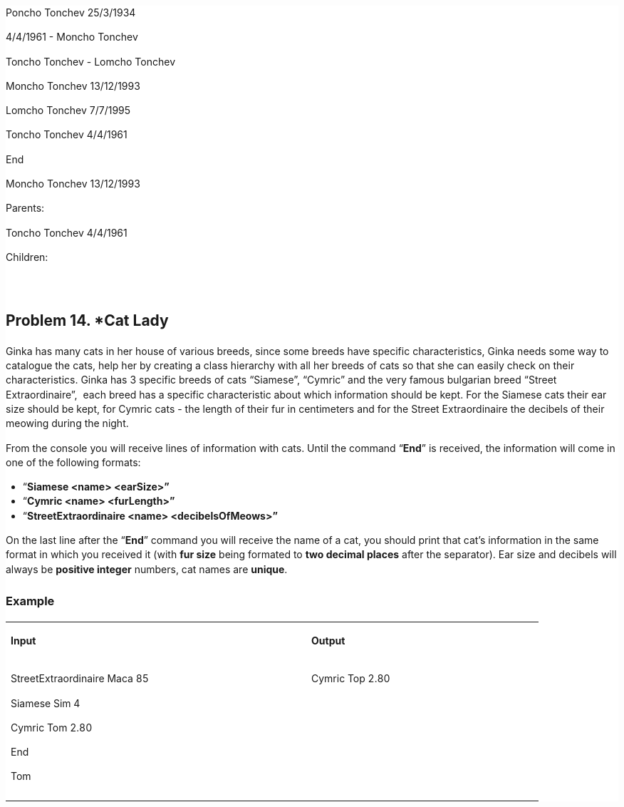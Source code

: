 <p>Poncho Tonchev 25/3/1934</p>
<p>4/4/1961 - Moncho Tonchev</p>
<p>Toncho Tonchev - Lomcho Tonchev</p>
<p>Moncho Tonchev 13/12/1993</p>
<p>Lomcho Tonchev 7/7/1995</p>
<p>Toncho Tonchev 4/4/1961</p>
<p>End</p>
</td>
<td width="312">
<p>Moncho Tonchev 13/12/1993</p>
<p>Parents:</p>
<p>Toncho Tonchev 4/4/1961</p>
<p>Children:</p>
</td>
</tr>
</tbody>
</table>
<p>&nbsp;</p>
<h2>Problem 14. *Cat Lady</h2>
<p>Ginka has many cats in her house of various breeds, since some breeds have specific characteristics, Ginka needs some way to catalogue the cats, help her by creating a class hierarchy with all her breeds of cats so that she can easily check on their characteristics. Ginka has 3 specific breeds of cats &ldquo;Siamese&rdquo;, &ldquo;Cymric&rdquo; and the very famous bulgarian breed &ldquo;Street Extraordinaire&rdquo;,&nbsp; each breed has a specific characteristic about which information should be kept. For the Siamese cats their ear size should be kept, for Cymric cats - the length of their fur in centimeters and for the Street Extraordinaire the decibels of their meowing during the night.</p>
<p>From the console you will receive lines of information with cats. Until the command &ldquo;<strong>End</strong>&rdquo; is received, the information will come in one of the following formats:</p>
<ul>
<li>&ldquo;<strong>Siamese &lt;name&gt; &lt;earSize&gt;&rdquo;</strong></li>
<li>&ldquo;<strong>Cymric &lt;name&gt; &lt;furLength&gt;&rdquo;</strong></li>
<li>&ldquo;<strong>StreetExtraordinaire &lt;name&gt; &lt;decibelsOfMeows&gt;&rdquo;</strong></li>
</ul>
<p>On the last line after the &ldquo;<strong>End</strong>&rdquo; command you will receive the name of a cat, you should print that cat&rsquo;s information in the same format in which you received it (with <strong>fur size</strong> being formated to <strong>two decimal places</strong> after the separator). Ear size and decibels will always be <strong>positive integer</strong> numbers, cat names are <strong>unique</strong>.</p>
<h3>Example</h3>
<table width="720">
<tbody>
<tr>
<td width="408">
<p><strong>Input</strong></p>
</td>
<td width="312">
<p><strong>Output</strong></p>
</td>
</tr>
<tr>
<td width="408">
<p>StreetExtraordinaire Maca 85</p>
<p>Siamese Sim 4</p>
<p>Cymric Tom 2.80</p>
<p>End</p>
<p>Tom</p>
</td>
<td width="312">
<p>Cymric Top 2.80</p>
</td>
</tr>
<tr>
<td width="408">